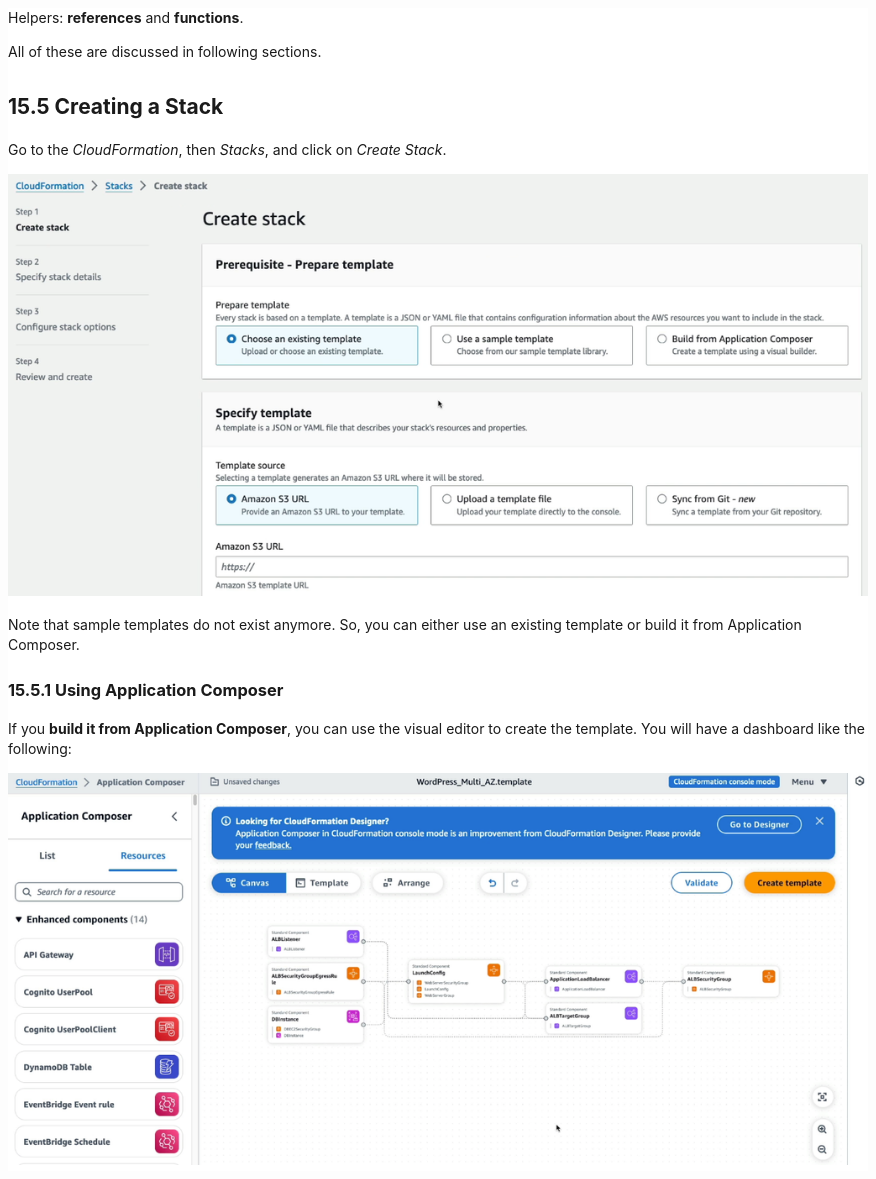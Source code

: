 Helpers: **references** and **functions**.

All of these are discussed in following sections.

## 15.5 Creating a Stack

Go to the *CloudFormation*, then *Stacks*, and click on *Create Stack*.

![Creating a Stack](/assets/aws-certified-developer-associate/cf_create_stack.png "Creating a Stack")

Note that sample templates do not exist anymore. So, you can either use an existing template or build it from Application Composer.

### 15.5.1 Using Application Composer

If you **build it from Application Composer**, you can use the visual editor to create the template. You will have a dashboard like the following:

![Building a Stack from Application Composer](/assets/aws-certified-developer-associate/cf_build_stack.png "Building a Stack from Application Composer")
